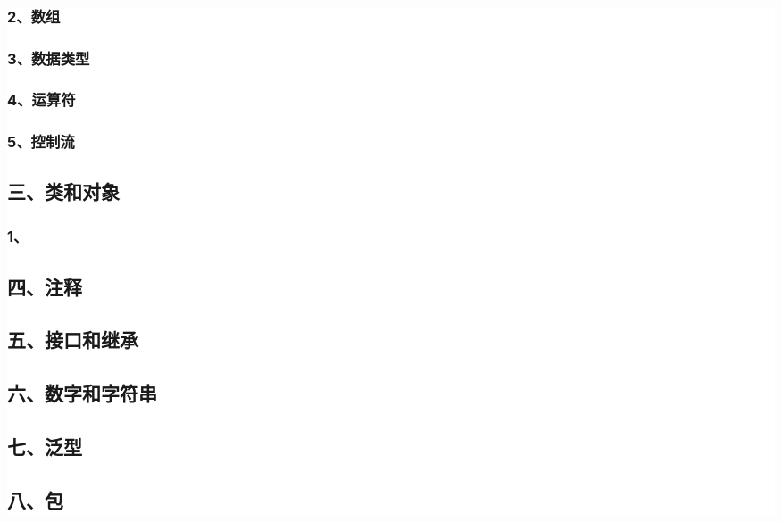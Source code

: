 
### 2、数组

### 3、数据类型

### 4、运算符

### 5、控制流

## 三、类和对象

### 1、

## 四、注释

## 五、接口和继承

## 六、数字和字符串

## 七、泛型

## 八、包
